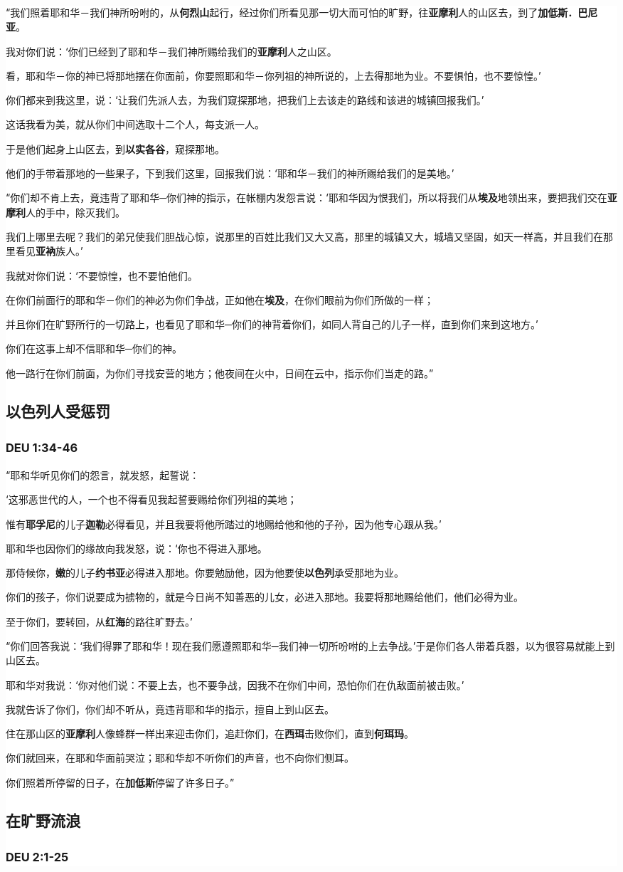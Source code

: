 “我们照着耶和华－我们神所吩咐的，从**何烈山**起行，经过你们所看见那一切大而可怕的旷野，往**亚摩利**人的山区去，到了**加低斯．巴尼亚**。

我对你们说：‘你们已经到了耶和华－我们神所赐给我们的**亚摩利**人之山区。

看，耶和华－你的神已将那地摆在你面前，你要照耶和华－你列祖的神所说的，上去得那地为业。不要惧怕，也不要惊惶。’

你们都来到我这里，说：‘让我们先派人去，为我们窥探那地，把我们上去该走的路线和该进的城镇回报我们。’

这话我看为美，就从你们中间选取十二个人，每支派一人。

于是他们起身上山区去，到**以实各谷**，窥探那地。

他们的手带着那地的一些果子，下到我们这里，回报我们说：‘耶和华－我们的神所赐给我们的是美地。’

“你们却不肯上去，竟违背了耶和华─你们神的指示，在帐棚内发怨言说：‘耶和华因为恨我们，所以将我们从**埃及**地领出来，要把我们交在**亚摩利**人的手中，除灭我们。

我们上哪里去呢？我们的弟兄使我们胆战心惊，说那里的百姓比我们又大又高，那里的城镇又大，城墙又坚固，如天一样高，并且我们在那里看见**亚衲**族人。’

我就对你们说：‘不要惊惶，也不要怕他们。

在你们前面行的耶和华－你们的神必为你们争战，正如他在**埃及**，在你们眼前为你们所做的一样；

并且你们在旷野所行的一切路上，也看见了耶和华─你们的神背着你们，如同人背自己的儿子一样，直到你们来到这地方。’

你们在这事上却不信耶和华─你们的神。

他一路行在你们前面，为你们寻找安营的地方；他夜间在火中，日间在云中，指示你们当走的路。”

## <a id='336' name='336'></a>以色列人受惩罚

### DEU 1:34-46

“耶和华听见你们的怨言，就发怒，起誓说：

‘这邪恶世代的人，一个也不得看见我起誓要赐给你们列祖的美地；

惟有**耶孚尼**的儿子**迦勒**必得看见，并且我要将他所踏过的地赐给他和他的子孙，因为他专心跟从我。’

耶和华也因你们的缘故向我发怒，说：‘你也不得进入那地。

那侍候你，**嫩**的儿子**约书亚**必得进入那地。你要勉励他，因为他要使**以色列**承受那地为业。

你们的孩子，你们说要成为掳物的，就是今日尚不知善恶的儿女，必进入那地。我要将那地赐给他们，他们必得为业。

至于你们，要转回，从**红海**的路往旷野去。’

“你们回答我说：‘我们得罪了耶和华！现在我们愿遵照耶和华─我们神一切所吩咐的上去争战。’于是你们各人带着兵器，以为很容易就能上到山区去。

耶和华对我说：‘你对他们说：不要上去，也不要争战，因我不在你们中间，恐怕你们在仇敌面前被击败。’

我就告诉了你们，你们却不听从，竟违背耶和华的指示，擅自上到山区去。

住在那山区的**亚摩利**人像蜂群一样出来迎击你们，追赶你们，在**西珥**击败你们，直到**何珥玛**。

你们就回来，在耶和华面前哭泣；耶和华却不听你们的声音，也不向你们侧耳。

你们照着所停留的日子，在**加低斯**停留了许多日子。”

## <a id='337' name='337'></a>在旷野流浪

### DEU 2:1-25
